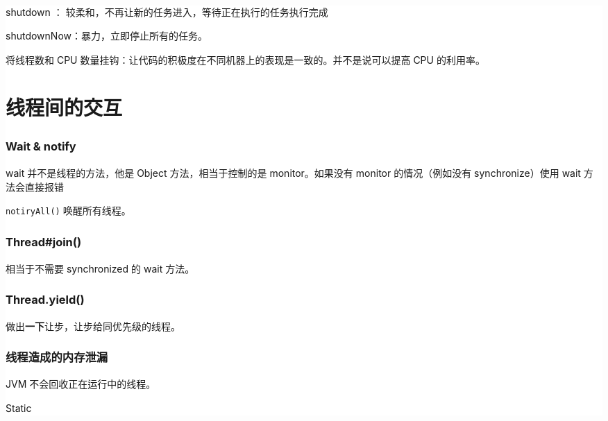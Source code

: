 shutdown ： 较柔和，不再让新的任务进入，等待正在执行的任务执行完成

shutdownNow：暴力，立即停止所有的任务。



将线程数和 CPU 数量挂钩：让代码的积极度在不同机器上的表现是一致的。并不是说可以提高 CPU 的利用率。



# 线程间的交互

### Wait & notify

wait 并不是线程的方法，他是 Object 方法，相当于控制的是 monitor。如果没有 monitor 的情况（例如没有 synchronize）使用 wait 方法会直接报错

`notiryAll()` 唤醒所有线程。



### Thread#join()

相当于不需要 synchronized 的 wait 方法。

### Thread.yield()

做出**一下**让步，让步给同优先级的线程。









### 线程造成的内存泄漏

JVM 不会回收正在运行中的线程。

Static 


